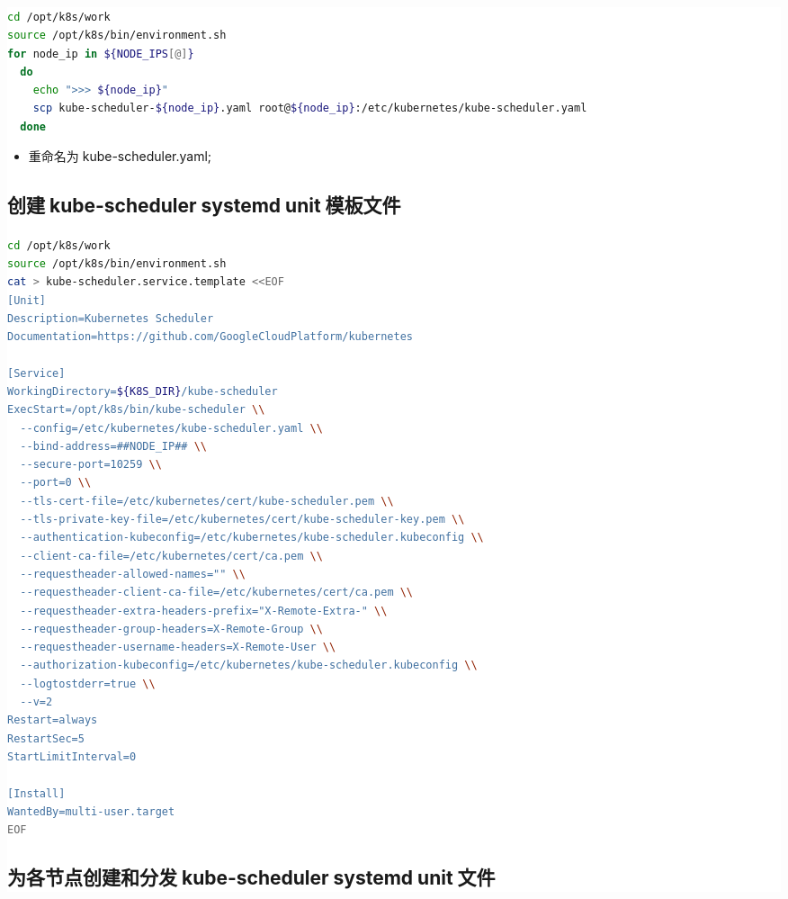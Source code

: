 ``` bash
cd /opt/k8s/work
source /opt/k8s/bin/environment.sh
for node_ip in ${NODE_IPS[@]}
  do
    echo ">>> ${node_ip}"
    scp kube-scheduler-${node_ip}.yaml root@${node_ip}:/etc/kubernetes/kube-scheduler.yaml
  done
```
+ 重命名为 kube-scheduler.yaml;

## 创建 kube-scheduler systemd unit 模板文件

``` bash
cd /opt/k8s/work
source /opt/k8s/bin/environment.sh
cat > kube-scheduler.service.template <<EOF
[Unit]
Description=Kubernetes Scheduler
Documentation=https://github.com/GoogleCloudPlatform/kubernetes

[Service]
WorkingDirectory=${K8S_DIR}/kube-scheduler
ExecStart=/opt/k8s/bin/kube-scheduler \\
  --config=/etc/kubernetes/kube-scheduler.yaml \\
  --bind-address=##NODE_IP## \\
  --secure-port=10259 \\
  --port=0 \\
  --tls-cert-file=/etc/kubernetes/cert/kube-scheduler.pem \\
  --tls-private-key-file=/etc/kubernetes/cert/kube-scheduler-key.pem \\
  --authentication-kubeconfig=/etc/kubernetes/kube-scheduler.kubeconfig \\
  --client-ca-file=/etc/kubernetes/cert/ca.pem \\
  --requestheader-allowed-names="" \\
  --requestheader-client-ca-file=/etc/kubernetes/cert/ca.pem \\
  --requestheader-extra-headers-prefix="X-Remote-Extra-" \\
  --requestheader-group-headers=X-Remote-Group \\
  --requestheader-username-headers=X-Remote-User \\
  --authorization-kubeconfig=/etc/kubernetes/kube-scheduler.kubeconfig \\
  --logtostderr=true \\
  --v=2
Restart=always
RestartSec=5
StartLimitInterval=0

[Install]
WantedBy=multi-user.target
EOF
```

## 为各节点创建和分发 kube-scheduler systemd unit 文件
